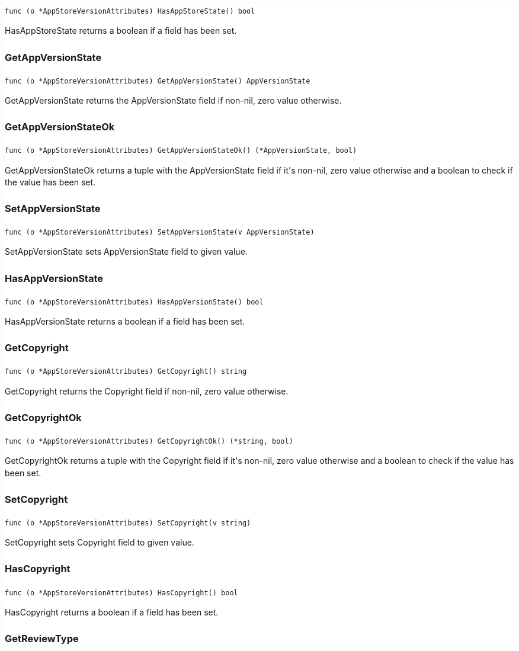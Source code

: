 `func (o *AppStoreVersionAttributes) HasAppStoreState() bool`

HasAppStoreState returns a boolean if a field has been set.

### GetAppVersionState

`func (o *AppStoreVersionAttributes) GetAppVersionState() AppVersionState`

GetAppVersionState returns the AppVersionState field if non-nil, zero value otherwise.

### GetAppVersionStateOk

`func (o *AppStoreVersionAttributes) GetAppVersionStateOk() (*AppVersionState, bool)`

GetAppVersionStateOk returns a tuple with the AppVersionState field if it's non-nil, zero value otherwise
and a boolean to check if the value has been set.

### SetAppVersionState

`func (o *AppStoreVersionAttributes) SetAppVersionState(v AppVersionState)`

SetAppVersionState sets AppVersionState field to given value.

### HasAppVersionState

`func (o *AppStoreVersionAttributes) HasAppVersionState() bool`

HasAppVersionState returns a boolean if a field has been set.

### GetCopyright

`func (o *AppStoreVersionAttributes) GetCopyright() string`

GetCopyright returns the Copyright field if non-nil, zero value otherwise.

### GetCopyrightOk

`func (o *AppStoreVersionAttributes) GetCopyrightOk() (*string, bool)`

GetCopyrightOk returns a tuple with the Copyright field if it's non-nil, zero value otherwise
and a boolean to check if the value has been set.

### SetCopyright

`func (o *AppStoreVersionAttributes) SetCopyright(v string)`

SetCopyright sets Copyright field to given value.

### HasCopyright

`func (o *AppStoreVersionAttributes) HasCopyright() bool`

HasCopyright returns a boolean if a field has been set.

### GetReviewType
